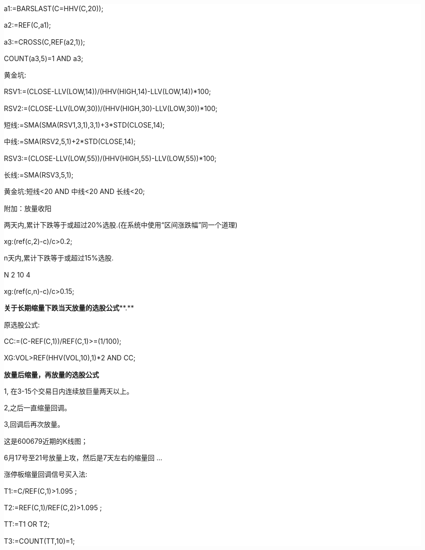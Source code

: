 a1:=BARSLAST(C=HHV(C,20));

a2:=REF(C,a1);

a3:=CROSS(C,REF(a2,1));

COUNT(a3,5)=1 AND a3;

黄金坑:

RSV1:=(CLOSE-LLV(LOW,14))/(HHV(HIGH,14)-LLV(LOW,14))\*100;

RSV2:=(CLOSE-LLV(LOW,30))/(HHV(HIGH,30)-LLV(LOW,30))\*100;

短线:=SMA(SMA(RSV1,3,1),3,1)+3\*STD(CLOSE,14);

中线:=SMA(RSV2,5,1)+2\*STD(CLOSE,14);

RSV3:=(CLOSE-LLV(LOW,55))/(HHV(HIGH,55)-LLV(LOW,55))\*100;

长线:=SMA(RSV3,5,1);

黄金坑:短线<20 AND 中线<20 AND 长线<20;

附加：放量收阳 

两天内,累计下跌等于或超过20%选股.(在系统中使用“区间涨跌幅”同一个道理)

 xg:(ref(c,2)-c)/c>0.2;

n天内,累计下跌等于或超过15%选股.

N  2  10  4

xg:(ref(c,n)-c)/c>0.15;

**关于长期缩量下跌当天放量的选股公式****.**  

原选股公式:

CC:=(C-REF(C,1))/REF(C,1)>=(1/100);

XG:VOL>REF(HHV(VOL,10),1)\*2 AND CC;

 **放量后缩量，再放量的选股公式**

1, 在3-15个交易日内连续放巨量两天以上。

2,之后一直缩量回调。

3,回调后再次放量。

这是600679近期的K线图；

6月17号至21号放量上攻，然后是7天左右的缩量回 ...

 涨停板缩量回调信号买入法:

 T1:=C/REF(C,1)>1.095 ;

T2:=REF(C,1)/REF(C,2)>1.095 ;

TT:=T1 OR T2;

T3:=COUNT(TT,10)=1;
